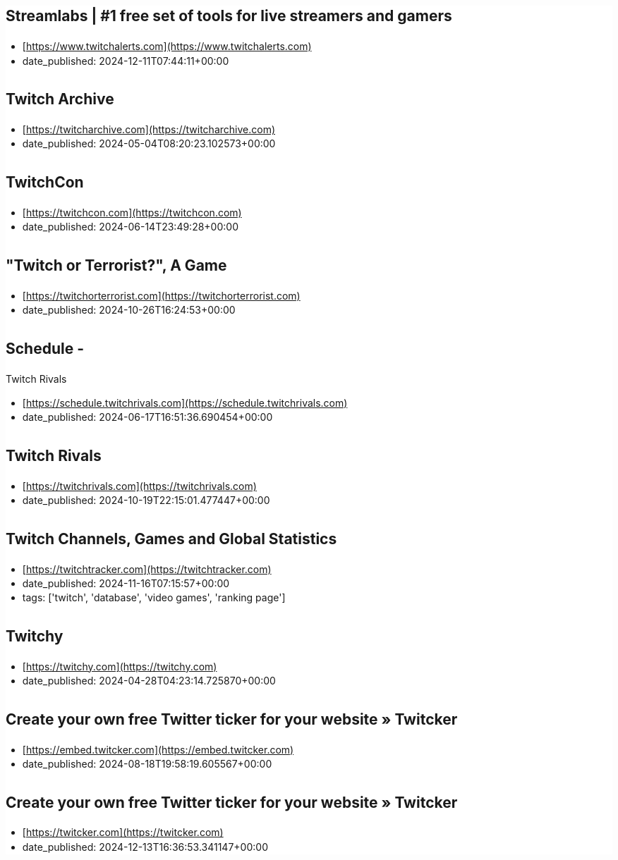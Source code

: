  ## Streamlabs | #1 free set of tools for live streamers and gamers
 - [https://www.twitchalerts.com](https://www.twitchalerts.com)
 - date_published: 2024-12-11T07:44:11+00:00

 ## Twitch Archive
 - [https://twitcharchive.com](https://twitcharchive.com)
 - date_published: 2024-05-04T08:20:23.102573+00:00

 ## TwitchCon
 - [https://twitchcon.com](https://twitchcon.com)
 - date_published: 2024-06-14T23:49:28+00:00

 ## "Twitch or Terrorist?", A Game
 - [https://twitchorterrorist.com](https://twitchorterrorist.com)
 - date_published: 2024-10-26T16:24:53+00:00

 ## Schedule - 
Twitch Rivals
 - [https://schedule.twitchrivals.com](https://schedule.twitchrivals.com)
 - date_published: 2024-06-17T16:51:36.690454+00:00

 ## Twitch Rivals
 - [https://twitchrivals.com](https://twitchrivals.com)
 - date_published: 2024-10-19T22:15:01.477447+00:00

 ## Twitch Channels, Games and Global Statistics
 - [https://twitchtracker.com](https://twitchtracker.com)
 - date_published: 2024-11-16T07:15:57+00:00
 - tags: ['twitch', 'database', 'video games', 'ranking page']

 ## Twitchy
 - [https://twitchy.com](https://twitchy.com)
 - date_published: 2024-04-28T04:23:14.725870+00:00

 ## Create your own free Twitter ticker for your website » Twitcker
 - [https://embed.twitcker.com](https://embed.twitcker.com)
 - date_published: 2024-08-18T19:58:19.605567+00:00

 ## Create your own free Twitter ticker for your website » Twitcker
 - [https://twitcker.com](https://twitcker.com)
 - date_published: 2024-12-13T16:36:53.341147+00:00
